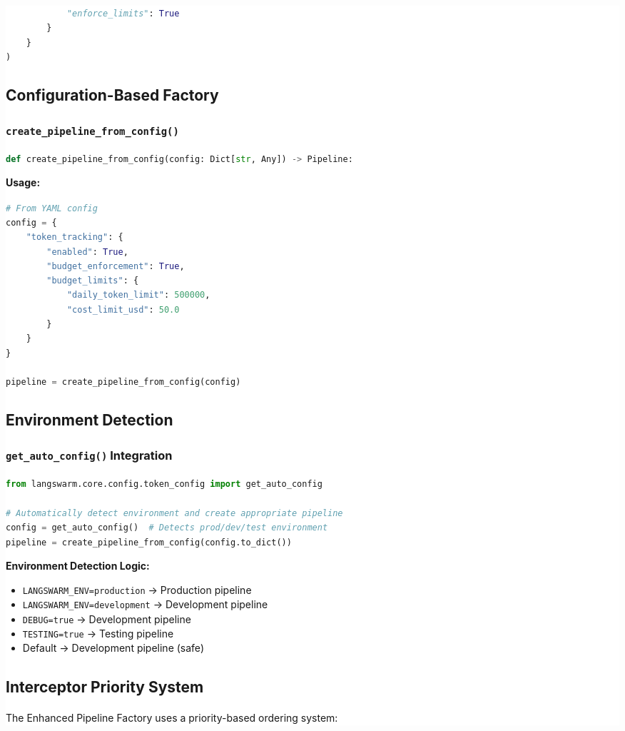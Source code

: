 ```python
            "enforce_limits": True
        }
    }
)
```

## Configuration-Based Factory

### `create_pipeline_from_config()`
```python
def create_pipeline_from_config(config: Dict[str, Any]) -> Pipeline:
```

**Usage:**
```python
# From YAML config
config = {
    "token_tracking": {
        "enabled": True,
        "budget_enforcement": True,
        "budget_limits": {
            "daily_token_limit": 500000,
            "cost_limit_usd": 50.0
        }
    }
}

pipeline = create_pipeline_from_config(config)
```

## Environment Detection

### `get_auto_config()` Integration
```python
from langswarm.core.config.token_config import get_auto_config

# Automatically detect environment and create appropriate pipeline
config = get_auto_config()  # Detects prod/dev/test environment
pipeline = create_pipeline_from_config(config.to_dict())
```

**Environment Detection Logic:**
- `LANGSWARM_ENV=production` → Production pipeline
- `LANGSWARM_ENV=development` → Development pipeline  
- `DEBUG=true` → Development pipeline
- `TESTING=true` → Testing pipeline
- Default → Development pipeline (safe)

## Interceptor Priority System

The Enhanced Pipeline Factory uses a priority-based ordering system:
